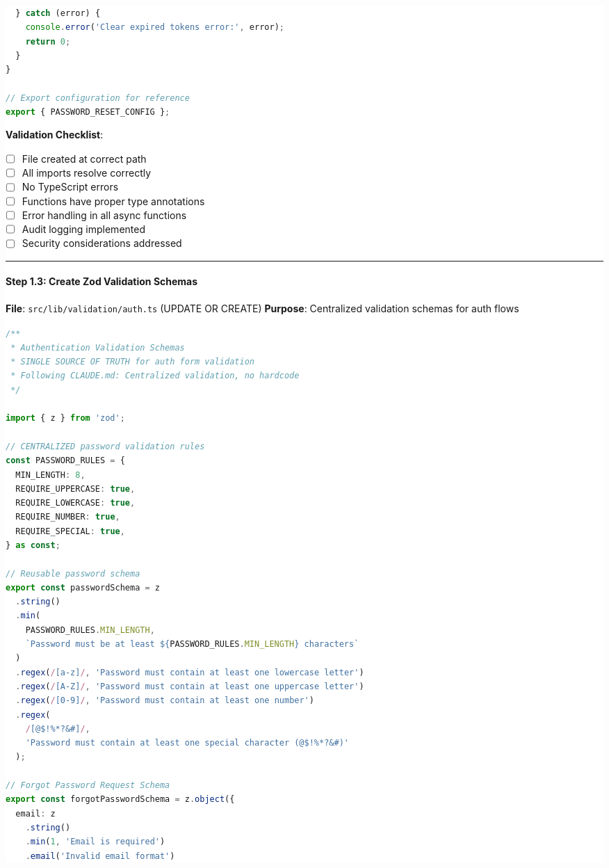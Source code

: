 ```typescript
  } catch (error) {
    console.error('Clear expired tokens error:', error);
    return 0;
  }
}

// Export configuration for reference
export { PASSWORD_RESET_CONFIG };
```

**Validation Checklist**:
- [ ] File created at correct path
- [ ] All imports resolve correctly
- [ ] No TypeScript errors
- [ ] Functions have proper type annotations
- [ ] Error handling in all async functions
- [ ] Audit logging implemented
- [ ] Security considerations addressed

---

#### Step 1.3: Create Zod Validation Schemas

**File**: `src/lib/validation/auth.ts` (UPDATE OR CREATE)
**Purpose**: Centralized validation schemas for auth flows

```typescript
/**
 * Authentication Validation Schemas
 * SINGLE SOURCE OF TRUTH for auth form validation
 * Following CLAUDE.md: Centralized validation, no hardcode
 */

import { z } from 'zod';

// CENTRALIZED password validation rules
const PASSWORD_RULES = {
  MIN_LENGTH: 8,
  REQUIRE_UPPERCASE: true,
  REQUIRE_LOWERCASE: true,
  REQUIRE_NUMBER: true,
  REQUIRE_SPECIAL: true,
} as const;

// Reusable password schema
export const passwordSchema = z
  .string()
  .min(
    PASSWORD_RULES.MIN_LENGTH,
    `Password must be at least ${PASSWORD_RULES.MIN_LENGTH} characters`
  )
  .regex(/[a-z]/, 'Password must contain at least one lowercase letter')
  .regex(/[A-Z]/, 'Password must contain at least one uppercase letter')
  .regex(/[0-9]/, 'Password must contain at least one number')
  .regex(
    /[@$!%*?&#]/,
    'Password must contain at least one special character (@$!%*?&#)'
  );

// Forgot Password Request Schema
export const forgotPasswordSchema = z.object({
  email: z
    .string()
    .min(1, 'Email is required')
    .email('Invalid email format')
```